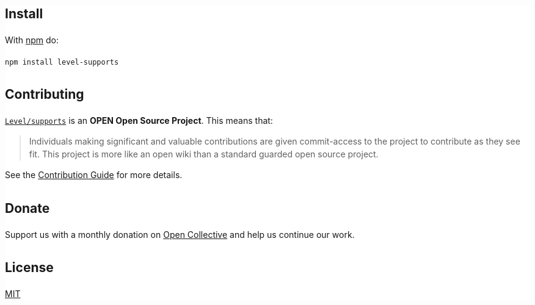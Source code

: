 ## Install

With [npm](https://npmjs.org) do:

```
npm install level-supports
```

## Contributing

[`Level/supports`](https://github.com/Level/supports) is an **OPEN Open Source Project**. This means that:

> Individuals making significant and valuable contributions are given commit-access to the project to contribute as they see fit. This project is more like an open wiki than a standard guarded open source project.

See the [Contribution Guide](https://github.com/Level/community/blob/master/CONTRIBUTING.md) for more details.

## Donate

Support us with a monthly donation on [Open Collective](https://opencollective.com/level) and help us continue our work.

## License

[MIT](LICENSE)

[level-badge]: https://leveljs.org/img/badge.svg
